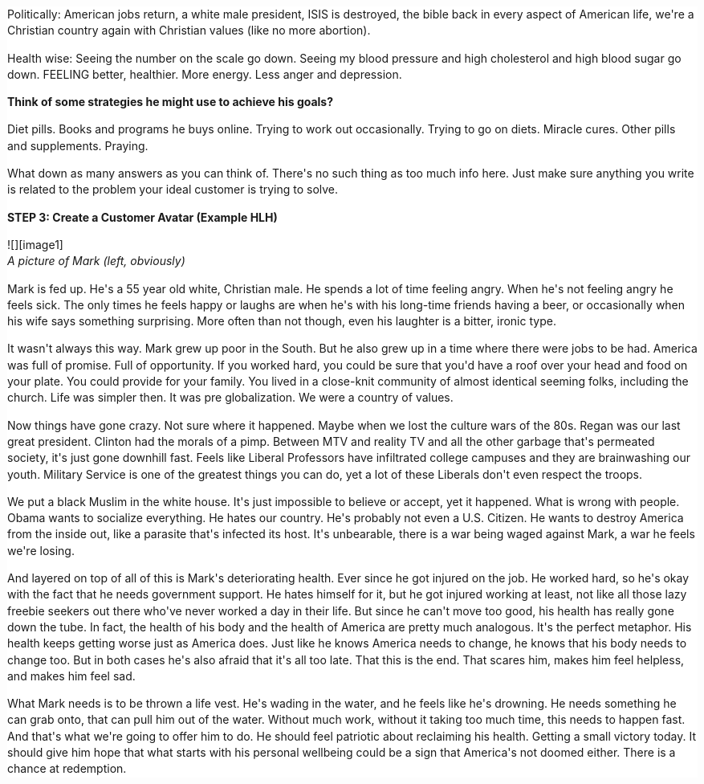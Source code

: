 Politically: American jobs return, a white male president, ISIS is destroyed, the bible back in every aspect of American life, we're a Christian country again with Christian values (like no more abortion).

Health wise: Seeing the number on the scale go down. Seeing my blood pressure and high cholesterol and high blood sugar go down. FEELING better, healthier. More energy. Less anger and depression.

**Think of some strategies he might use to achieve his goals?**

Diet pills. Books and programs he buys online. Trying to work out occasionally. Trying to go on diets. Miracle cures. Other pills and supplements. Praying.

What down as many answers as you can think of. There's no such thing as too much info here. Just make sure anything you write is related to the problem your ideal customer is trying to solve.

**STEP 3: Create a Customer Avatar (Example HLH)**

![][image1]<br>
_A picture of Mark (left, obviously)_

Mark is fed up. He's a 55 year old white, Christian male. He spends a lot of time feeling angry. When he's not feeling angry he feels sick. The only times he feels happy or laughs are when he's with his long-time friends having a beer, or occasionally when his wife says something surprising. More often than not though, even his laughter is a bitter, ironic type.

It wasn't always this way. Mark grew up poor in the South. But he also grew up in a time where there were jobs to be had. America was full of promise. Full of opportunity. If you worked hard, you could be sure that you'd have a roof over your head and food on your plate. You could provide for your family. You lived in a close-knit community of almost identical seeming folks, including the church. Life was simpler then. It was pre globalization. We were a country of values.

Now things have gone crazy. Not sure where it happened. Maybe when we lost the culture wars of the 80s. Regan was our last great president. Clinton had the morals of a pimp. Between MTV and reality TV and all the other garbage that's permeated society, it's just gone downhill fast. Feels like Liberal Professors have infiltrated college campuses and they are brainwashing our youth. Military Service is one of the greatest things you can do, yet a lot of these Liberals don't even respect the troops.

We put a black Muslim in the white house. It's just impossible to believe or accept, yet it happened. What is wrong with people. Obama wants to socialize everything. He hates our country. He's probably not even a U.S. Citizen. He wants to destroy America from the inside out, like a parasite that's infected its host. It's unbearable, there is a war being waged against Mark, a war he feels we're losing.

And layered on top of all of this is Mark's deteriorating health. Ever since he got injured on the job. He worked hard, so he's okay with the fact that he needs government support. He hates himself for it, but he got injured working at least, not like all those lazy freebie seekers out there who've never worked a day in their life. But since he can't move too good, his health has really gone down the tube. In fact, the health of his body and the health of America are pretty much analogous. It's the perfect metaphor. His health keeps getting worse just as America does. Just like he knows America needs to change, he knows that his body needs to change too. But in both cases he's also afraid that it's all too late. That this is the end. That scares him, makes him feel helpless, and makes him feel sad.

What Mark needs is to be thrown a life vest. He's wading in the water, and he feels like he's drowning. He needs something he can grab onto, that can pull him out of the water. Without much work, without it taking too much time, this needs to happen fast. And that's what we're going to offer him to do. He should feel patriotic about reclaiming his health. Getting a small victory today. It should give him hope that what starts with his personal wellbeing could be a sign that America's not doomed either. There is a chance at redemption.
